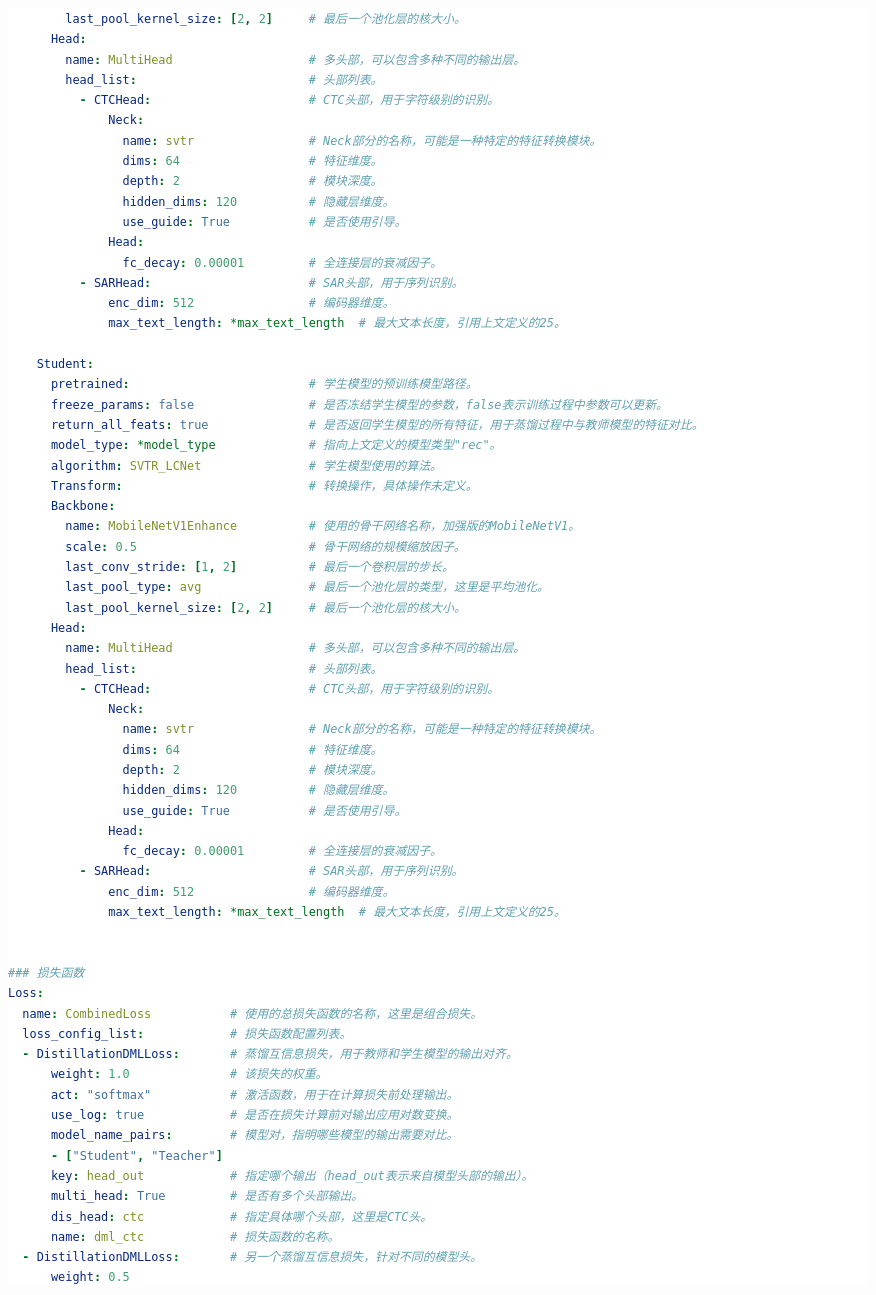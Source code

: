 ```yaml
        last_pool_kernel_size: [2, 2]     # 最后一个池化层的核大小。
      Head:
        name: MultiHead                   # 多头部，可以包含多种不同的输出层。
        head_list:                        # 头部列表。
          - CTCHead:                      # CTC头部，用于字符级别的识别。
              Neck:
                name: svtr                # Neck部分的名称，可能是一种特定的特征转换模块。
                dims: 64                  # 特征维度。
                depth: 2                  # 模块深度。
                hidden_dims: 120          # 隐藏层维度。
                use_guide: True           # 是否使用引导。
              Head:
                fc_decay: 0.00001         # 全连接层的衰减因子。
          - SARHead:                      # SAR头部，用于序列识别。
              enc_dim: 512                # 编码器维度。
              max_text_length: *max_text_length  # 最大文本长度，引用上文定义的25。

    Student:
      pretrained:                         # 学生模型的预训练模型路径。
      freeze_params: false                # 是否冻结学生模型的参数，false表示训练过程中参数可以更新。
      return_all_feats: true              # 是否返回学生模型的所有特征，用于蒸馏过程中与教师模型的特征对比。
      model_type: *model_type             # 指向上文定义的模型类型"rec"。
      algorithm: SVTR_LCNet               # 学生模型使用的算法。
      Transform:                          # 转换操作，具体操作未定义。
      Backbone:
        name: MobileNetV1Enhance          # 使用的骨干网络名称，加强版的MobileNetV1。
        scale: 0.5                        # 骨干网络的规模缩放因子。
        last_conv_stride: [1, 2]          # 最后一个卷积层的步长。
        last_pool_type: avg               # 最后一个池化层的类型，这里是平均池化。
        last_pool_kernel_size: [2, 2]     # 最后一个池化层的核大小。
      Head:
        name: MultiHead                   # 多头部，可以包含多种不同的输出层。
        head_list:                        # 头部列表。
          - CTCHead:                      # CTC头部，用于字符级别的识别。
              Neck:
                name: svtr                # Neck部分的名称，可能是一种特定的特征转换模块。
                dims: 64                  # 特征维度。
                depth: 2                  # 模块深度。
                hidden_dims: 120          # 隐藏层维度。
                use_guide: True           # 是否使用引导。
              Head:
                fc_decay: 0.00001         # 全连接层的衰减因子。
          - SARHead:                      # SAR头部，用于序列识别。
              enc_dim: 512                # 编码器维度。
              max_text_length: *max_text_length  # 最大文本长度，引用上文定义的25。


### 损失函数
Loss:
  name: CombinedLoss           # 使用的总损失函数的名称，这里是组合损失。
  loss_config_list:            # 损失函数配置列表。
  - DistillationDMLLoss:       # 蒸馏互信息损失，用于教师和学生模型的输出对齐。
      weight: 1.0              # 该损失的权重。
      act: "softmax"           # 激活函数，用于在计算损失前处理输出。
      use_log: true            # 是否在损失计算前对输出应用对数变换。
      model_name_pairs:        # 模型对，指明哪些模型的输出需要对比。
      - ["Student", "Teacher"]
      key: head_out            # 指定哪个输出（head_out表示来自模型头部的输出）。
      multi_head: True         # 是否有多个头部输出。
      dis_head: ctc            # 指定具体哪个头部，这里是CTC头。
      name: dml_ctc            # 损失函数的名称。
  - DistillationDMLLoss:       # 另一个蒸馏互信息损失，针对不同的模型头。
      weight: 0.5
```